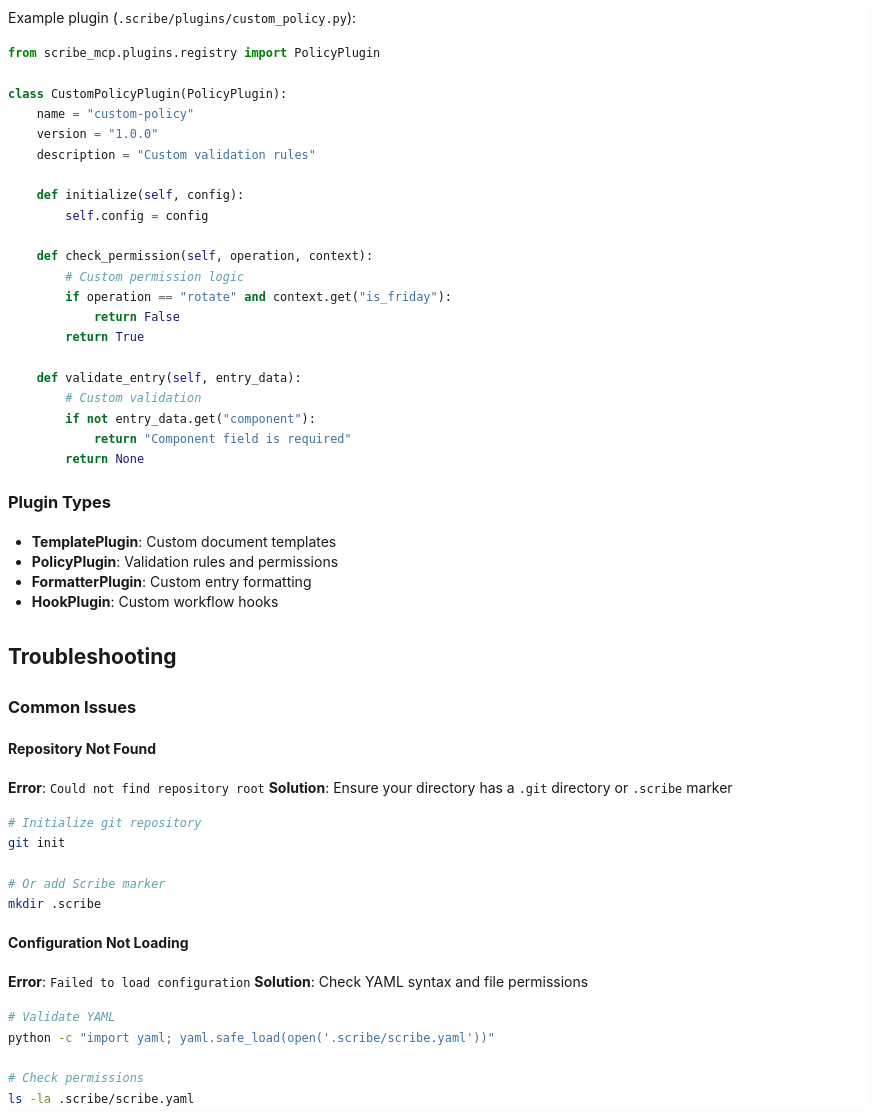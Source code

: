 Example plugin (`.scribe/plugins/custom_policy.py`):
```python
from scribe_mcp.plugins.registry import PolicyPlugin

class CustomPolicyPlugin(PolicyPlugin):
    name = "custom-policy"
    version = "1.0.0"
    description = "Custom validation rules"

    def initialize(self, config):
        self.config = config

    def check_permission(self, operation, context):
        # Custom permission logic
        if operation == "rotate" and context.get("is_friday"):
            return False
        return True

    def validate_entry(self, entry_data):
        # Custom validation
        if not entry_data.get("component"):
            return "Component field is required"
        return None
```

### Plugin Types
- **TemplatePlugin**: Custom document templates
- **PolicyPlugin**: Validation rules and permissions
- **FormatterPlugin**: Custom entry formatting
- **HookPlugin**: Custom workflow hooks

## Troubleshooting

### Common Issues

#### Repository Not Found
**Error**: `Could not find repository root`
**Solution**: Ensure your directory has a `.git` directory or `.scribe` marker

```bash
# Initialize git repository
git init

# Or add Scribe marker
mkdir .scribe
```

#### Configuration Not Loading
**Error**: `Failed to load configuration`
**Solution**: Check YAML syntax and file permissions

```bash
# Validate YAML
python -c "import yaml; yaml.safe_load(open('.scribe/scribe.yaml'))"

# Check permissions
ls -la .scribe/scribe.yaml
```
